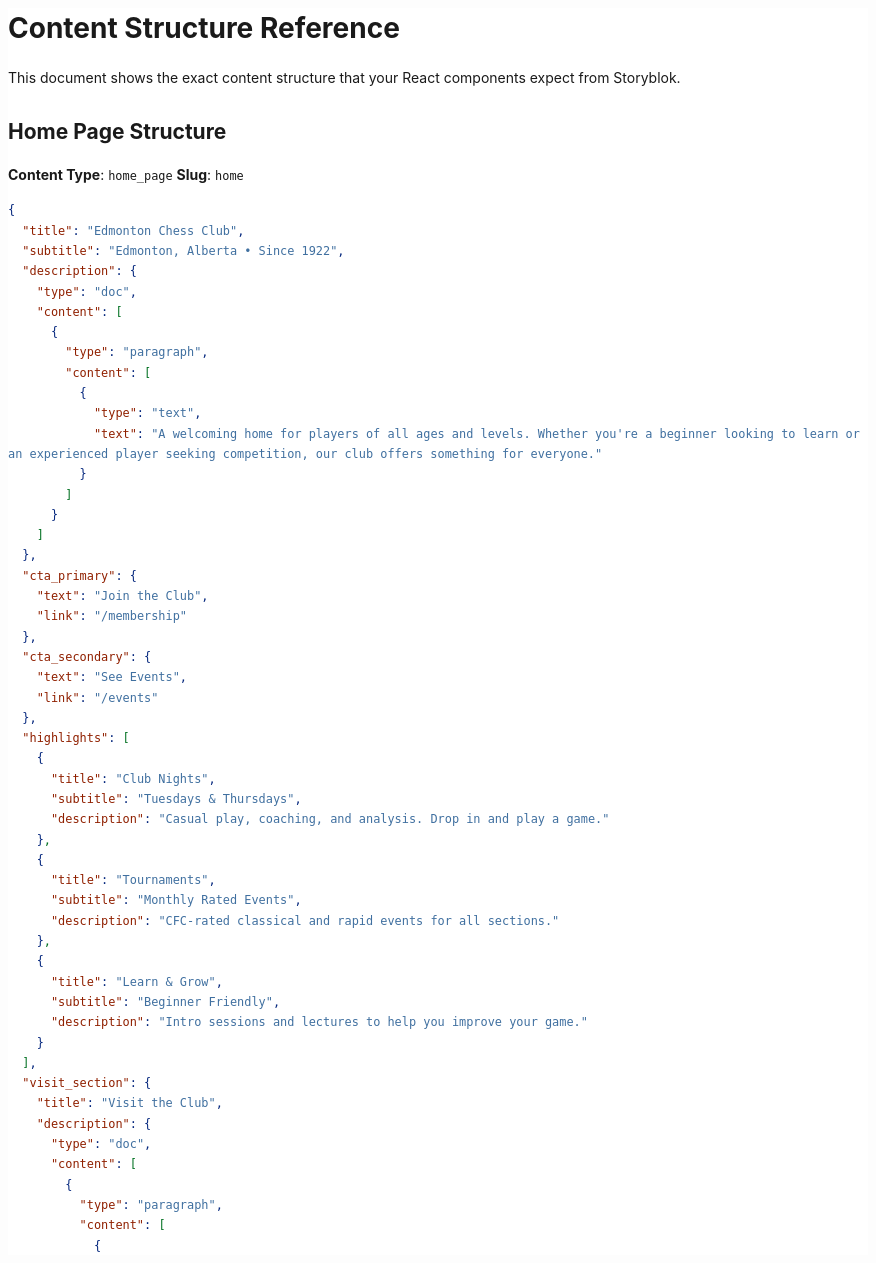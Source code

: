 # Content Structure Reference

This document shows the exact content structure that your React components expect from Storyblok.

## Home Page Structure

**Content Type**: `home_page`
**Slug**: `home`

```json
{
  "title": "Edmonton Chess Club",
  "subtitle": "Edmonton, Alberta • Since 1922",
  "description": {
    "type": "doc",
    "content": [
      {
        "type": "paragraph",
        "content": [
          {
            "type": "text",
            "text": "A welcoming home for players of all ages and levels. Whether you're a beginner looking to learn or an experienced player seeking competition, our club offers something for everyone."
          }
        ]
      }
    ]
  },
  "cta_primary": {
    "text": "Join the Club",
    "link": "/membership"
  },
  "cta_secondary": {
    "text": "See Events",
    "link": "/events"
  },
  "highlights": [
    {
      "title": "Club Nights",
      "subtitle": "Tuesdays & Thursdays",
      "description": "Casual play, coaching, and analysis. Drop in and play a game."
    },
    {
      "title": "Tournaments",
      "subtitle": "Monthly Rated Events",
      "description": "CFC-rated classical and rapid events for all sections."
    },
    {
      "title": "Learn & Grow",
      "subtitle": "Beginner Friendly",
      "description": "Intro sessions and lectures to help you improve your game."
    }
  ],
  "visit_section": {
    "title": "Visit the Club",
    "description": {
      "type": "doc",
      "content": [
        {
          "type": "paragraph",
          "content": [
            {
```